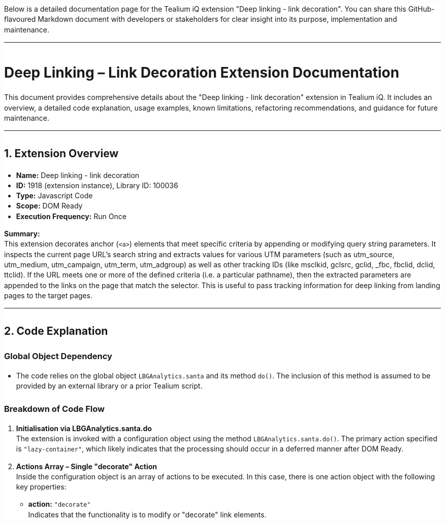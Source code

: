 Below is a detailed documentation page for the Tealium iQ extension "Deep linking - link decoration". You can share this GitHub-flavoured Markdown document with developers or stakeholders for clear insight into its purpose, implementation and maintenance.

---

# Deep Linking – Link Decoration Extension Documentation

This document provides comprehensive details about the "Deep linking - link decoration" extension in Tealium iQ. It includes an overview, a detailed code explanation, usage examples, known limitations, refactoring recommendations, and guidance for future maintenance.

---

## 1. Extension Overview

- **Name:** Deep linking - link decoration  
- **ID:** 1918 (extension instance), Library ID: 100036  
- **Type:** Javascript Code  
- **Scope:** DOM Ready  
- **Execution Frequency:** Run Once  

**Summary:**  
This extension decorates anchor (`<a>`) elements that meet specific criteria by appending or modifying query string parameters. It inspects the current page URL’s search string and extracts values for various UTM parameters (such as utm_source, utm_medium, utm_campaign, utm_term, utm_adgroup) as well as other tracking IDs (like msclkid, gclsrc, gclid, _fbc, fbclid, dclid, ttclid). If the URL meets one or more of the defined criteria (i.e. a particular pathname), then the extracted parameters are appended to the links on the page that match the selector. This is useful to pass tracking information for deep linking from landing pages to the target pages.

---

## 2. Code Explanation

### Global Object Dependency
- The code relies on the global object `LBGAnalytics.santa` and its method `do()`. The inclusion of this method is assumed to be provided by an external library or a prior Tealium script.

### Breakdown of Code Flow
1. **Initialisation via LBGAnalytics.santa.do**  
   The extension is invoked with a configuration object using the method `LBGAnalytics.santa.do()`. The primary action specified is `"lazy-container"`, which likely indicates that the processing should occur in a deferred manner after DOM Ready.
   
2. **Actions Array – Single "decorate" Action**  
   Inside the configuration object is an array of actions to be executed. In this case, there is one action object with the following key properties:
   - **action:** `"decorate"`  
     Indicates that the functionality is to modify or "decorate" link elements.
   
